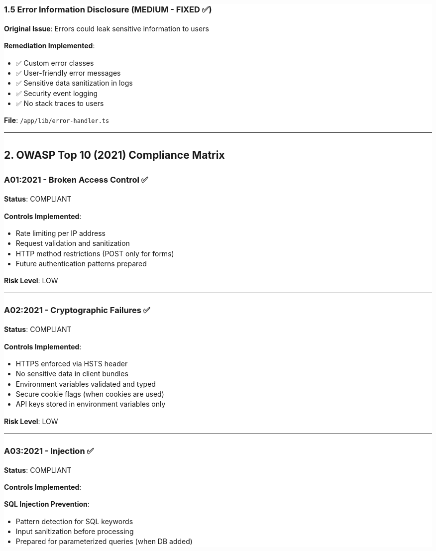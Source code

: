 
### 1.5 Error Information Disclosure (MEDIUM - FIXED ✅)

**Original Issue**: Errors could leak sensitive information to users

**Remediation Implemented**:
- ✅ Custom error classes
- ✅ User-friendly error messages
- ✅ Sensitive data sanitization in logs
- ✅ Security event logging
- ✅ No stack traces to users

**File**: `/app/lib/error-handler.ts`

---

## 2. OWASP Top 10 (2021) Compliance Matrix

### A01:2021 - Broken Access Control ✅

**Status**: COMPLIANT

**Controls Implemented**:
- Rate limiting per IP address
- Request validation and sanitization
- HTTP method restrictions (POST only for forms)
- Future authentication patterns prepared

**Risk Level**: LOW

---

### A02:2021 - Cryptographic Failures ✅

**Status**: COMPLIANT

**Controls Implemented**:
- HTTPS enforced via HSTS header
- No sensitive data in client bundles
- Environment variables validated and typed
- Secure cookie flags (when cookies are used)
- API keys stored in environment variables only

**Risk Level**: LOW

---

### A03:2021 - Injection ✅

**Status**: COMPLIANT

**Controls Implemented**:

**SQL Injection Prevention**:
- Pattern detection for SQL keywords
- Input sanitization before processing
- Prepared for parameterized queries (when DB added)
